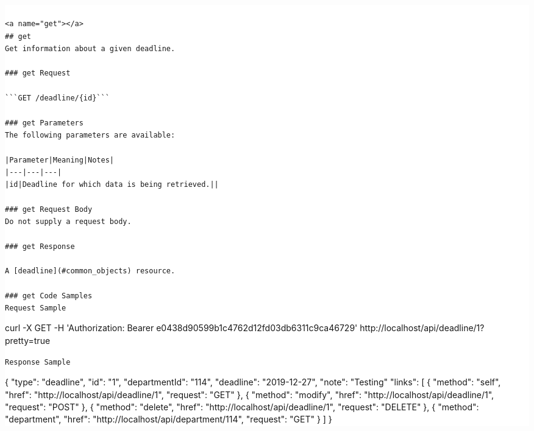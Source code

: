 ```

<a name="get"></a>
## get
Get information about a given deadline.

### get Request

```GET /deadline/{id}```

### get Parameters
The following parameters are available:

|Parameter|Meaning|Notes|
|---|---|---|
|id|Deadline for which data is being retrieved.||

### get Request Body
Do not supply a request body.

### get Response

A [deadline](#common_objects) resource.

### get Code Samples
Request Sample

```
curl -X GET -H 'Authorization: Bearer e0438d90599b1c4762d12fd03db6311c9ca46729' http://localhost/api/deadline/1?pretty=true
```
Response Sample

```
{
    "type": "deadline",
    "id": "1",
    "departmentId": "114",
    "deadline": "2019-12-27",
    "note": "Testing"
    "links": [
        {
            "method": "self",
            "href": "http:\/\/localhost\/api\/deadline\/1",
            "request": "GET"
        },
        {
            "method": "modify",
            "href": "http:\/\/localhost\/api\/deadline\/1",
            "request": "POST"
        },
        {
            "method": "delete",
            "href": "http:\/\/localhost\/api\/deadline\/1",
            "request": "DELETE"
        },
        {
            "method": "department",
            "href": "http:\/\/localhost\/api\/department\/114",
            "request": "GET"
        }
    ]
}
```

```